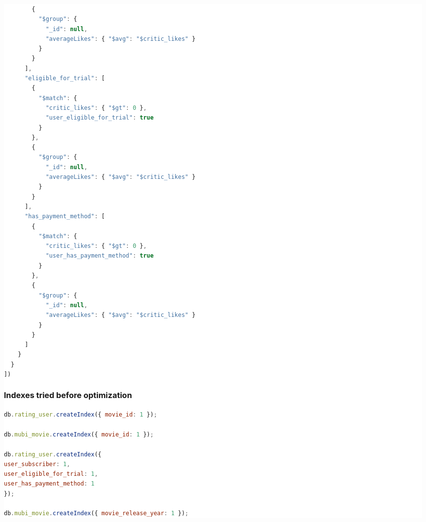 ```jsx
        {
          "$group": {
            "_id": null,
            "averageLikes": { "$avg": "$critic_likes" }
          }
        }
      ],
      "eligible_for_trial": [
        {
          "$match": {
            "critic_likes": { "$gt": 0 },
            "user_eligible_for_trial": true
          }
        },
        {
          "$group": {
            "_id": null,
            "averageLikes": { "$avg": "$critic_likes" }
          }
        }
      ],
      "has_payment_method": [
        {
          "$match": {
            "critic_likes": { "$gt": 0 },
            "user_has_payment_method": true
          }
        },
        {
          "$group": {
            "_id": null,
            "averageLikes": { "$avg": "$critic_likes" }
          }
        }
      ]
    }
  }
])
```

### Indexes tried before optimization

```jsx
db.rating_user.createIndex({ movie_id: 1 });

db.mubi_movie.createIndex({ movie_id: 1 });

db.rating_user.createIndex({
user_subscriber: 1,
user_eligible_for_trial: 1,
user_has_payment_method: 1
});

db.mubi_movie.createIndex({ movie_release_year: 1 });
```
